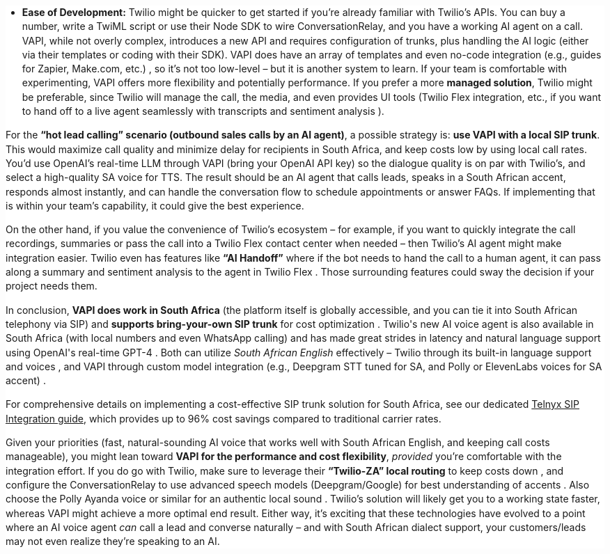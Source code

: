 - **Ease of Development:** Twilio might be quicker to get started if you’re already familiar with Twilio’s APIs. You can buy a number, write a TwiML script or use their Node SDK to wire ConversationRelay, and you have a working AI agent on a call. VAPI, while not overly complex, introduces a new API and requires configuration of trunks, plus handling the AI logic (either via their templates or coding with their SDK). VAPI does have an array of templates and even no-code integration (e.g., guides for Zapier, Make.com, etc.) , so it’s not too low-level – but it is another system to learn. If your team is comfortable with experimenting, VAPI offers more flexibility and potentially performance. If you prefer a more **managed solution**, Twilio might be preferable, since Twilio will manage the call, the media, and even provides UI tools (Twilio Flex integration, etc., if you want to hand off to a live agent seamlessly with transcripts and sentiment analysis ).
    

  

For the **“hot lead calling” scenario (outbound sales calls by an AI agent)**, a possible strategy is: **use VAPI with a local SIP trunk**. This would maximize call quality and minimize delay for recipients in South Africa, and keep costs low by using local call rates. You’d use OpenAI’s real-time LLM through VAPI (bring your OpenAI API key) so the dialogue quality is on par with Twilio’s, and select a high-quality SA voice for TTS. The result should be an AI agent that calls leads, speaks in a South African accent, responds almost instantly, and can handle the conversation flow to schedule appointments or answer FAQs. If implementing that is within your team’s capability, it could give the best experience.

  

On the other hand, if you value the convenience of Twilio’s ecosystem – for example, if you want to quickly integrate the call recordings, summaries or pass the call into a Twilio Flex contact center when needed – then Twilio’s AI agent might make integration easier. Twilio even has features like **“AI Handoff”** where if the bot needs to hand the call to a human agent, it can pass along a summary and sentiment analysis to the agent in Twilio Flex . Those surrounding features could sway the decision if your project needs them.

  

In conclusion, **VAPI does work in South Africa** (the platform itself is globally accessible, and you can tie it into South African telephony via SIP) and **supports bring-your-own SIP trunk** for cost optimization . Twilio's new AI voice agent is also available in South Africa (with local numbers and even WhatsApp calling) and has made great strides in latency and natural language support using OpenAI's real-time GPT-4 . Both can utilize _South African English_ effectively – Twilio through its built-in language support and voices , and VAPI through custom model integration (e.g., Deepgram STT tuned for SA, and Polly or ElevenLabs voices for SA accent) .

For comprehensive details on implementing a cost-effective SIP trunk solution for South Africa, see our dedicated [Telnyx SIP Integration guide](Telnyx%20SIP%20Integration%20for%20South%20Africa.md), which provides up to 96% cost savings compared to traditional carrier rates.

  

Given your priorities (fast, natural-sounding AI voice that works well with South African English, and keeping call costs manageable), you might lean toward **VAPI for the performance and cost flexibility**, _provided_ you’re comfortable with the integration effort. If you do go with Twilio, make sure to leverage their **“Twilio-ZA” local routing** to keep costs down , and configure the ConversationRelay to use advanced speech models (Deepgram/Google) for best understanding of accents . Also choose the Polly Ayanda voice or similar for an authentic local sound . Twilio’s solution will likely get you to a working state faster, whereas VAPI might achieve a more optimal end result. Either way, it’s exciting that these technologies have evolved to a point where an AI voice agent _can_ call a lead and converse naturally – and with South African dialect support, your customers/leads may not even realize they’re speaking to an AI.
